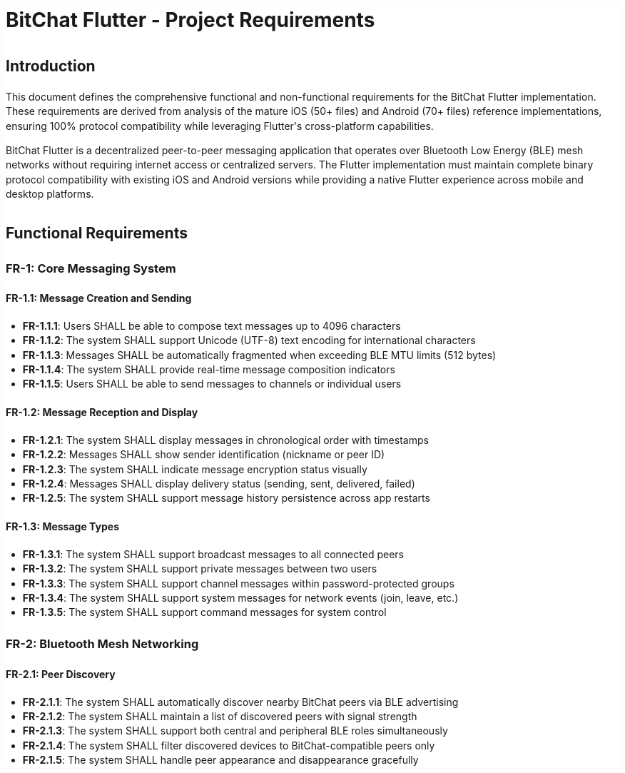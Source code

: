 # BitChat Flutter - Project Requirements

## Introduction

This document defines the comprehensive functional and non-functional requirements for the BitChat Flutter implementation. These requirements are derived from analysis of the mature iOS (50+ files) and Android (70+ files) reference implementations, ensuring 100% protocol compatibility while leveraging Flutter's cross-platform capabilities.

BitChat Flutter is a decentralized peer-to-peer messaging application that operates over Bluetooth Low Energy (BLE) mesh networks without requiring internet access or centralized servers. The Flutter implementation must maintain complete binary protocol compatibility with existing iOS and Android versions while providing a native Flutter experience across mobile and desktop platforms.

## Functional Requirements

### FR-1: Core Messaging System

#### FR-1.1: Message Creation and Sending
- **FR-1.1.1**: Users SHALL be able to compose text messages up to 4096 characters
- **FR-1.1.2**: The system SHALL support Unicode (UTF-8) text encoding for international characters
- **FR-1.1.3**: Messages SHALL be automatically fragmented when exceeding BLE MTU limits (512 bytes)
- **FR-1.1.4**: The system SHALL provide real-time message composition indicators
- **FR-1.1.5**: Users SHALL be able to send messages to channels or individual users

#### FR-1.2: Message Reception and Display
- **FR-1.2.1**: The system SHALL display messages in chronological order with timestamps
- **FR-1.2.2**: Messages SHALL show sender identification (nickname or peer ID)
- **FR-1.2.3**: The system SHALL indicate message encryption status visually
- **FR-1.2.4**: Messages SHALL display delivery status (sending, sent, delivered, failed)
- **FR-1.2.5**: The system SHALL support message history persistence across app restarts

#### FR-1.3: Message Types
- **FR-1.3.1**: The system SHALL support broadcast messages to all connected peers
- **FR-1.3.2**: The system SHALL support private messages between two users
- **FR-1.3.3**: The system SHALL support channel messages within password-protected groups
- **FR-1.3.4**: The system SHALL support system messages for network events (join, leave, etc.)
- **FR-1.3.5**: The system SHALL support command messages for system control

### FR-2: Bluetooth Mesh Networking

#### FR-2.1: Peer Discovery
- **FR-2.1.1**: The system SHALL automatically discover nearby BitChat peers via BLE advertising
- **FR-2.1.2**: The system SHALL maintain a list of discovered peers with signal strength
- **FR-2.1.3**: The system SHALL support both central and peripheral BLE roles simultaneously
- **FR-2.1.4**: The system SHALL filter discovered devices to BitChat-compatible peers only
- **FR-2.1.5**: The system SHALL handle peer appearance and disappearance gracefully
